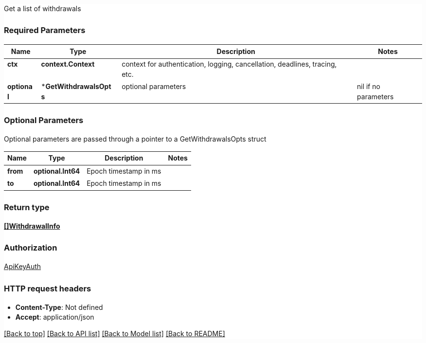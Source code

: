 Get a list of withdrawals

### Required Parameters


Name | Type | Description  | Notes
------------- | ------------- | ------------- | -------------
**ctx** | **context.Context** | context for authentication, logging, cancellation, deadlines, tracing, etc.
 **optional** | ***GetWithdrawalsOpts** | optional parameters | nil if no parameters

### Optional Parameters

Optional parameters are passed through a pointer to a GetWithdrawalsOpts struct


Name | Type | Description  | Notes
------------- | ------------- | ------------- | -------------
 **from** | **optional.Int64**| Epoch timestamp in ms | 
 **to** | **optional.Int64**| Epoch timestamp in ms | 

### Return type

[**[]WithdrawalInfo**](WithdrawalInfo.md)

### Authorization

[ApiKeyAuth](../README.md#ApiKeyAuth)

### HTTP request headers

- **Content-Type**: Not defined
- **Accept**: application/json

[[Back to top]](#) [[Back to API list]](../README.md#documentation-for-api-endpoints)
[[Back to Model list]](../README.md#documentation-for-models)
[[Back to README]](../README.md)

